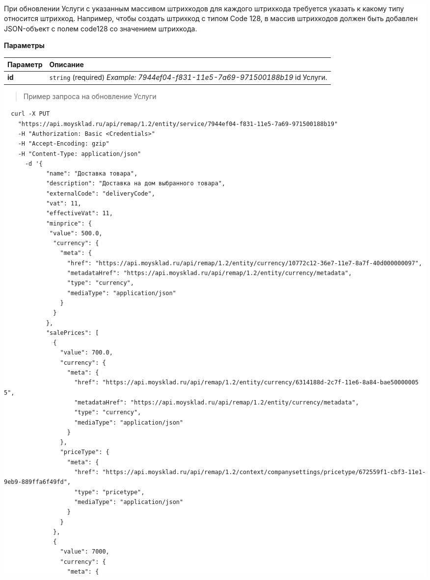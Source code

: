 При обновлении Услуги с указанным массивом штрихкодов для каждого штрихкода требуется указать к какому типу относится штрихкод. 
Например, чтобы создать штрихкод с типом Code 128, в массив штрихкодов должен быть добавлен JSON-объект с полем code128 со значением штрихкода.

**Параметры**

| Параметр | Описание                                                                       |
| :------- | :----------------------------------------------------------------------------- |
| **id**   | `string` (required) *Example: 7944ef04-f831-11e5-7a69-971500188b19* id Услуги. |

> Пример запроса на обновление Услуги
  
  ```shell
    curl -X PUT
      "https://api.moysklad.ru/api/remap/1.2/entity/service/7944ef04-f831-11e5-7a69-971500188b19"
      -H "Authorization: Basic <Credentials>"
      -H "Accept-Encoding: gzip"
      -H "Content-Type: application/json"
        -d '{
              "name": "Доставка товара",
              "description": "Доставка на дом выбранного товара",
              "externalCode": "deliveryCode",
              "vat": 11,
              "effectiveVat": 11,
              "minprice": {
               "value": 500.0,
                "currency": {
                  "meta": {
                    "href": "https://api.moysklad.ru/api/remap/1.2/entity/currency/10772c12-36e7-11e7-8a7f-40d000000097",
                    "metadataHref": "https://api.moysklad.ru/api/remap/1.2/entity/currency/metadata",
                    "type": "currency",
                    "mediaType": "application/json"
                  }
                }
              },
              "salePrices": [
                {
                  "value": 700.0,
                  "currency": {
                    "meta": {
                      "href": "https://api.moysklad.ru/api/remap/1.2/entity/currency/6314188d-2c7f-11e6-8a84-bae500000055",
                      "metadataHref": "https://api.moysklad.ru/api/remap/1.2/entity/currency/metadata",
                      "type": "currency",
                      "mediaType": "application/json"
                    }
                  },
                  "priceType": {
                    "meta": {
                      "href": "https://api.moysklad.ru/api/remap/1.2/context/companysettings/pricetype/672559f1-cbf3-11e1-9eb9-889ffa6f49fd",
                      "type": "pricetype",
                      "mediaType": "application/json"
                    }
                  }
                },
                {
                  "value": 7000,
                  "currency": {
                    "meta": {
  ```